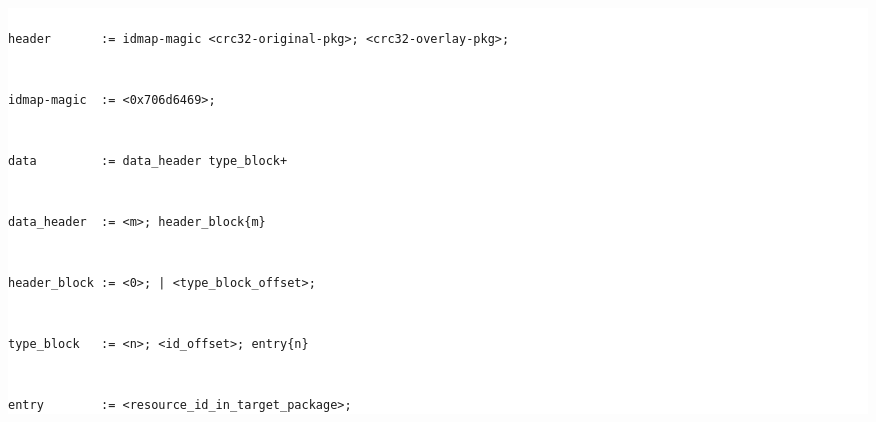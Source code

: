                                                                                                                                                                                                                                                                                                                      
                                                                                                                                                                                                                                                                                                                      header       := idmap-magic <crc32-original-pkg>; <crc32-overlay-pkg>;
                                                                                                                                                                                                                                                                                                                      
                                                                                                                                                                                                                                                                                                                       idmap-magic  := <0x706d6469>;
                                                                                                                                                                                                                                                                                                                       
                                                                                                                                                                                                                                                                                                                        data         := data_header type_block+
                                                                                                                                                                                                                                                                                                                        
                                                                                                                                                                                                                                                                                                                         data_header  := <m>; header_block{m}
                                                                                                                                                                                                                                                                                                                         
                                                                                                                                                                                                                                                                                                                          header_block := <0>; | <type_block_offset>;
                                                                                                                                                                                                                                                                                                                          
                                                                                                                                                                                                                                                                                                                           type_block   := <n>; <id_offset>; entry{n}
                                                                                                                                                                                                                                                                                                                           
                                                                                                                                                                                                                                                                                                                            entry        := <resource_id_in_target_package>;
                                                                                                                                                                                                                                                                                                                            
                                                                                                                                                                                                                                                                                                                             
                                                                                                                                                                                                                                                                                                                              
                                                                                                                                                                                                                                                                                                                               